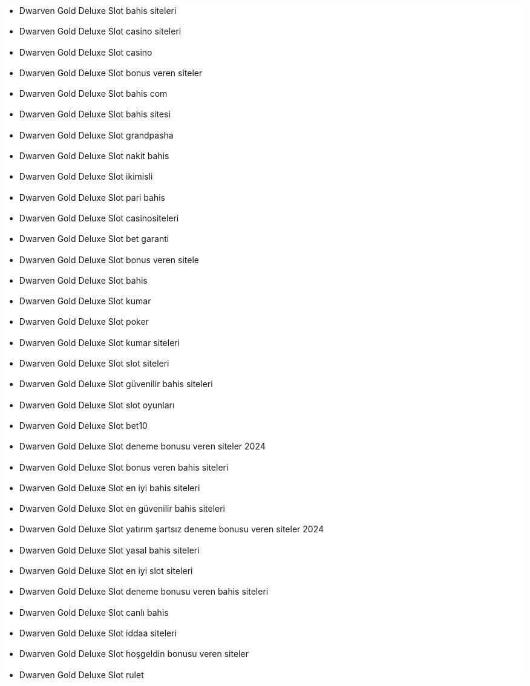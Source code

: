 - Dwarven Gold Deluxe Slot bahis siteleri

- Dwarven Gold Deluxe Slot casino siteleri

- Dwarven Gold Deluxe Slot casino

- Dwarven Gold Deluxe Slot bonus veren siteler

- Dwarven Gold Deluxe Slot bahis com

- Dwarven Gold Deluxe Slot bahis sitesi

- Dwarven Gold Deluxe Slot grandpasha

- Dwarven Gold Deluxe Slot nakit bahis

- Dwarven Gold Deluxe Slot ikimisli

- Dwarven Gold Deluxe Slot pari bahis

- Dwarven Gold Deluxe Slot casinositeleri

- Dwarven Gold Deluxe Slot bet garanti

- Dwarven Gold Deluxe Slot bonus veren sitele

- Dwarven Gold Deluxe Slot bahis

- Dwarven Gold Deluxe Slot kumar

- Dwarven Gold Deluxe Slot poker

- Dwarven Gold Deluxe Slot kumar siteleri

- Dwarven Gold Deluxe Slot slot siteleri

- Dwarven Gold Deluxe Slot güvenilir bahis siteleri

- Dwarven Gold Deluxe Slot slot oyunları

- Dwarven Gold Deluxe Slot bet10

- Dwarven Gold Deluxe Slot deneme bonusu veren siteler 2024

- Dwarven Gold Deluxe Slot bonus veren bahis siteleri

- Dwarven Gold Deluxe Slot en iyi bahis siteleri

- Dwarven Gold Deluxe Slot en güvenilir bahis siteleri

- Dwarven Gold Deluxe Slot yatırım şartsız deneme bonusu veren siteler 2024

- Dwarven Gold Deluxe Slot yasal bahis siteleri

- Dwarven Gold Deluxe Slot en iyi slot siteleri

- Dwarven Gold Deluxe Slot deneme bonusu veren bahis siteleri

- Dwarven Gold Deluxe Slot canlı bahis

- Dwarven Gold Deluxe Slot iddaa siteleri

- Dwarven Gold Deluxe Slot hoşgeldin bonusu veren siteler

- Dwarven Gold Deluxe Slot rulet
